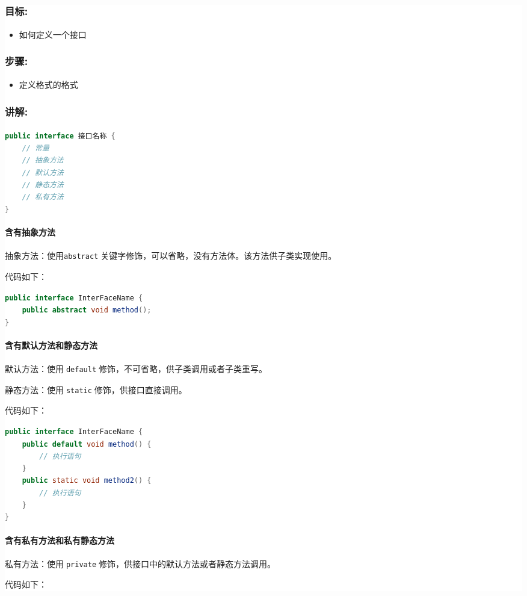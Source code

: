 ### 目标:

- 如何定义一个接口

### 步骤:

- 定义格式的格式

### 讲解:

```java
public interface 接口名称 {
    // 常量
    // 抽象方法
    // 默认方法
    // 静态方法
    // 私有方法
}
```

#### 含有抽象方法

抽象方法：使用`abstract` 关键字修饰，可以省略，没有方法体。该方法供子类实现使用。

代码如下：

```java
public interface InterFaceName {
    public abstract void method();
}
```

#### 含有默认方法和静态方法

默认方法：使用 `default` 修饰，不可省略，供子类调用或者子类重写。

静态方法：使用 `static` 修饰，供接口直接调用。

代码如下：

```java
public interface InterFaceName {
    public default void method() {
        // 执行语句
    }
    public static void method2() {
        // 执行语句    
    }
}
```

#### 含有私有方法和私有静态方法

私有方法：使用 `private` 修饰，供接口中的默认方法或者静态方法调用。

代码如下：
